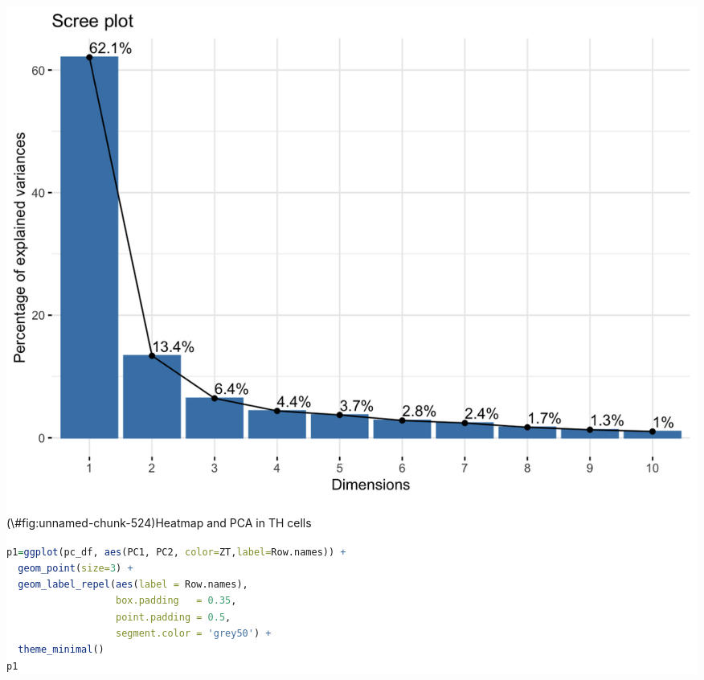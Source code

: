 <img src="05-RNASeq_DeSeq2_files/figure-html/unnamed-chunk-52-4.png" alt="Heatmap and PCA in TH cells" width="100%" />
<p class="caption">(\#fig:unnamed-chunk-524)Heatmap and PCA in TH cells</p>
</div>

```r
p1=ggplot(pc_df, aes(PC1, PC2, color=ZT,label=Row.names)) +
  geom_point(size=3) +
  geom_label_repel(aes(label = Row.names),
                   box.padding   = 0.35, 
                   point.padding = 0.5,
                   segment.color = 'grey50') +
  theme_minimal()
p1
```

<div class="figure" style="text-align: center">